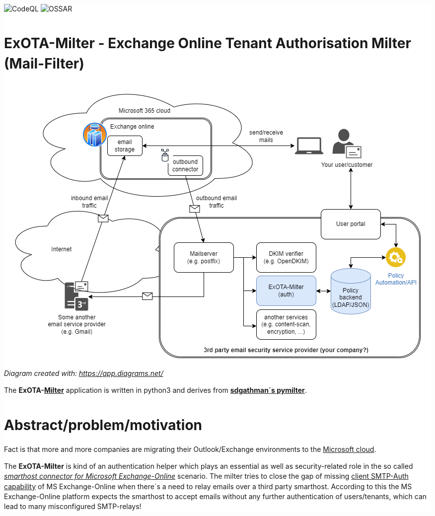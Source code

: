 ![CodeQL](https://github.com/chillout2k/ExOTA-Milter/workflows/CodeQL/badge.svg?branch=master)
![OSSAR](https://github.com/chillout2k/ExOTA-Milter/workflows/OSSAR/badge.svg?branch=master)


# ExOTA-Milter - Exchange Online Tenant Authorisation Milter (Mail-Filter)

![ExOTA-Milter use case](use-case.png)

*Diagram created with: https://app.diagrams.net/*

The **ExOTA-[Milter](https://en.wikipedia.org/wiki/Milter)** application is written in python3 and derives from **[sdgathman´s pymilter](https://github.com/sdgathman/pymilter)**.

# Abstract/problem/motivation
Fact is that more and more companies are migrating their Outlook/Exchange environments to the [Microsoft cloud](https://www.microsoft.com/microsoft-365).

The **ExOTA-Milter** is kind of an authentication helper which plays an essential as well as security-related role in the so called [*smarthost connector for Microsoft Exchange-Online*](https://docs.microsoft.com/de-de/exchange/mail-flow-best-practices/use-connectors-to-configure-mail-flow/set-up-connectors-to-route-mail) scenario. The milter tries to close the gap of missing [client SMTP-Auth capability](https://tools.ietf.org/html/rfc4954) of MS Exchange-Online when there´s a need to relay emails over a third party smarthost.  According to this the MS Exchange-Online platform expects the smarthost to accept emails without any further authentication of users/tenants, which can lead to many misconfigured SMTP-relays!
